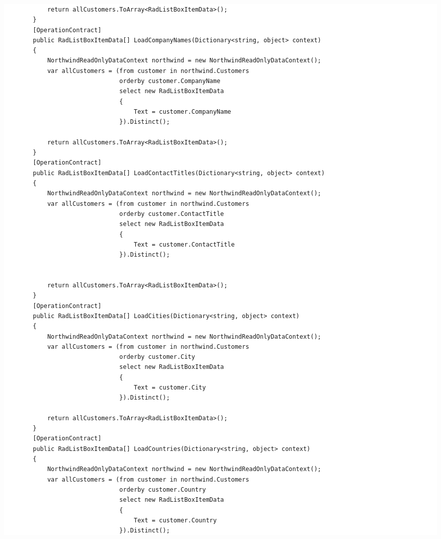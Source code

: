 		        return allCustomers.ToArray<RadListBoxItemData>();
		    }
		    [OperationContract]
		    public RadListBoxItemData[] LoadCompanyNames(Dictionary<string, object> context)
		    {
		        NorthwindReadOnlyDataContext northwind = new NorthwindReadOnlyDataContext();
		        var allCustomers = (from customer in northwind.Customers
		                            orderby customer.CompanyName
		                            select new RadListBoxItemData
		                            {
		                                Text = customer.CompanyName
		                            }).Distinct();
		
		        return allCustomers.ToArray<RadListBoxItemData>();
		    }
		    [OperationContract]
		    public RadListBoxItemData[] LoadContactTitles(Dictionary<string, object> context)
		    {
		        NorthwindReadOnlyDataContext northwind = new NorthwindReadOnlyDataContext();
		        var allCustomers = (from customer in northwind.Customers
		                            orderby customer.ContactTitle
		                            select new RadListBoxItemData
		                            {
		                                Text = customer.ContactTitle
		                            }).Distinct();
		
		
		        return allCustomers.ToArray<RadListBoxItemData>();
		    }
		    [OperationContract]
		    public RadListBoxItemData[] LoadCities(Dictionary<string, object> context)
		    {
		        NorthwindReadOnlyDataContext northwind = new NorthwindReadOnlyDataContext();
		        var allCustomers = (from customer in northwind.Customers
		                            orderby customer.City
		                            select new RadListBoxItemData
		                            {
		                                Text = customer.City
		                            }).Distinct();
		
		        return allCustomers.ToArray<RadListBoxItemData>();
		    }
		    [OperationContract]
		    public RadListBoxItemData[] LoadCountries(Dictionary<string, object> context)
		    {
		        NorthwindReadOnlyDataContext northwind = new NorthwindReadOnlyDataContext();
		        var allCustomers = (from customer in northwind.Customers
		                            orderby customer.Country
		                            select new RadListBoxItemData
		                            {
		                                Text = customer.Country
		                            }).Distinct();
		